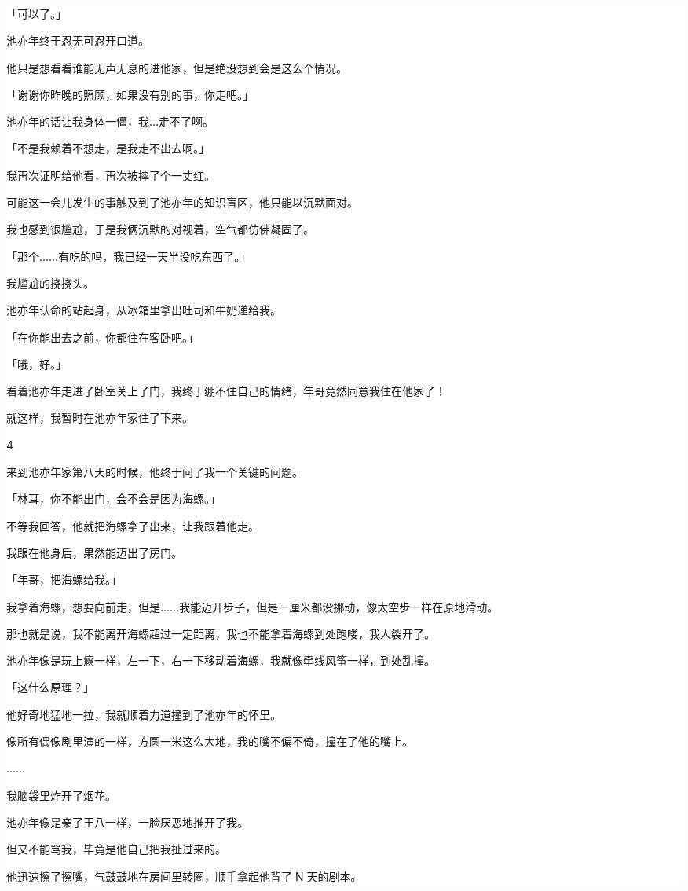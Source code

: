 「可以了。」

池亦年终于忍无可忍开口道。

他只是想看看谁能无声无息的进他家，但是绝没想到会是这么个情况。

「谢谢你昨晚的照顾，如果没有别的事，你走吧。」

池亦年的话让我身体一僵，我…走不了啊。

「不是我赖着不想走，是我走不出去啊。」

我再次证明给他看，再次被摔了个一丈红。

可能这一会儿发生的事触及到了池亦年的知识盲区，他只能以沉默面对。

我也感到很尴尬，于是我俩沉默的对视着，空气都仿佛凝固了。

「那个……有吃的吗，我已经一天半没吃东西了。」

我尴尬的挠挠头。

池亦年认命的站起身，从冰箱里拿出吐司和牛奶递给我。

「在你能出去之前，你都住在客卧吧。」

「哦，好。」

看着池亦年走进了卧室关上了门，我终于绷不住自己的情绪，年哥竟然同意我住在他家了！

就这样，我暂时在池亦年家住了下来。

4

来到池亦年家第八天的时候，他终于问了我一个关键的问题。

「林耳，你不能出门，会不会是因为海螺。」

不等我回答，他就把海螺拿了出来，让我跟着他走。

我跟在他身后，果然能迈出了房门。

「年哥，把海螺给我。」

我拿着海螺，想要向前走，但是……我能迈开步子，但是一厘米都没挪动，像太空步一样在原地滑动。

那也就是说，我不能离开海螺超过一定距离，我也不能拿着海螺到处跑喽，我人裂开了。

池亦年像是玩上瘾一样，左一下，右一下移动着海螺，我就像牵线风筝一样，到处乱撞。

「这什么原理？」

他好奇地猛地一拉，我就顺着力道撞到了池亦年的怀里。

像所有偶像剧里演的一样，方圆一米这么大地，我的嘴不偏不倚，撞在了他的嘴上。

……

我脑袋里炸开了烟花。

池亦年像是亲了王八一样，一脸厌恶地推开了我。

但又不能骂我，毕竟是他自己把我扯过来的。

他迅速擦了擦嘴，气鼓鼓地在房间里转圈，顺手拿起他背了 N 天的剧本。
